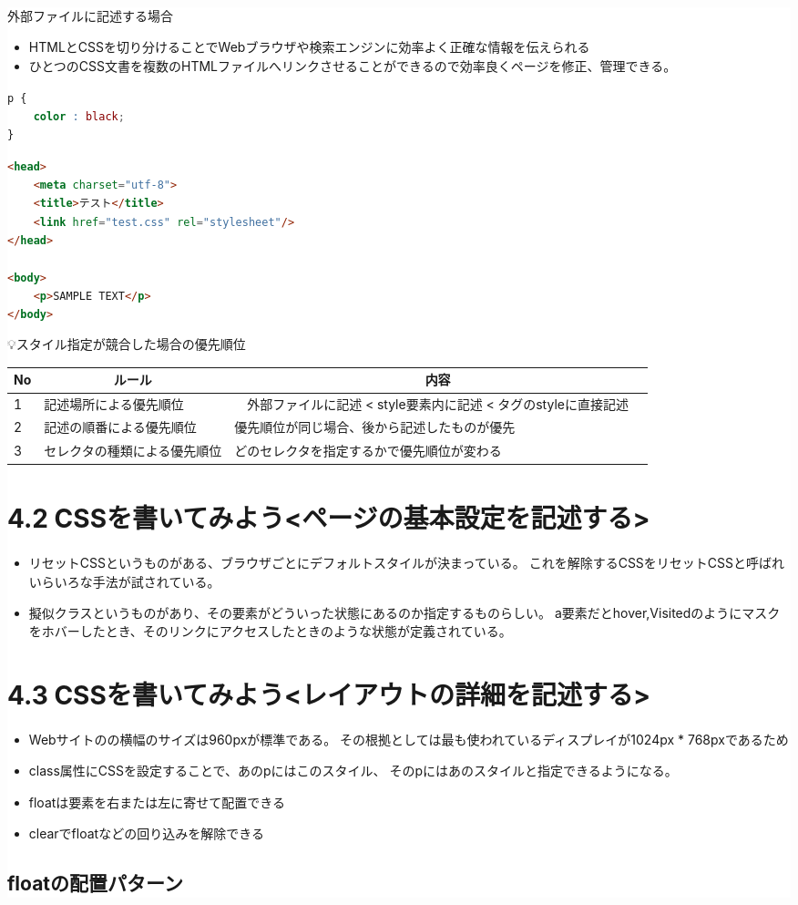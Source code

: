 外部ファイルに記述する場合
* HTMLとCSSを切り分けることでWebブラウザや検索エンジンに効率よく正確な情報を伝えられる
* ひとつのCSS文書を複数のHTMLファイルへリンクさせることができるので効率良くページを修正、管理できる。

```css
p {
    color : black;
}
```

```html
<head>
    <meta charset="utf-8">
    <title>テスト</title>
    <link href="test.css" rel="stylesheet"/>
</head>

<body>
    <p>SAMPLE TEXT</p>
</body>
```

💡スタイル指定が競合した場合の優先順位

| No | ルール | 内容 |
| -- | ----- | --- |
| 1  | 記述場所による優先順位 |　外部ファイルに記述 < style要素内に記述 < タグのstyleに直接記述　|
| 2  | 記述の順番による優先順位 | 優先順位が同じ場合、後から記述したものが優先 |
| 3  | セレクタの種類による優先順位 | どのセレクタを指定するかで優先順位が変わる |

# 4.2 CSSを書いてみよう<ページの基本設定を記述する>

* リセットCSSというものがある、ブラウザごとにデフォルトスタイルが決まっている。
  これを解除するCSSをリセットCSSと呼ばれいらいろな手法が試されている。

* 擬似クラスというものがあり、その要素がどういった状態にあるのか指定するものらしい。
  a要素だとhover,Visitedのようにマスクをホバーしたとき、そのリンクにアクセスしたときのような状態が定義されている。
  
# 4.3 CSSを書いてみよう<レイアウトの詳細を記述する>


* Webサイトのの横幅のサイズは960pxが標準である。
  その根拠としては最も使われているディスプレイが1024px * 768pxであるため
  
* class属性にCSSを設定することで、あのpにはこのスタイル、 
  そのpにはあのスタイルと指定できるようになる。

* floatは要素を右または左に寄せて配置できる

* clearでfloatなどの回り込みを解除できる


## floatの配置パターン
